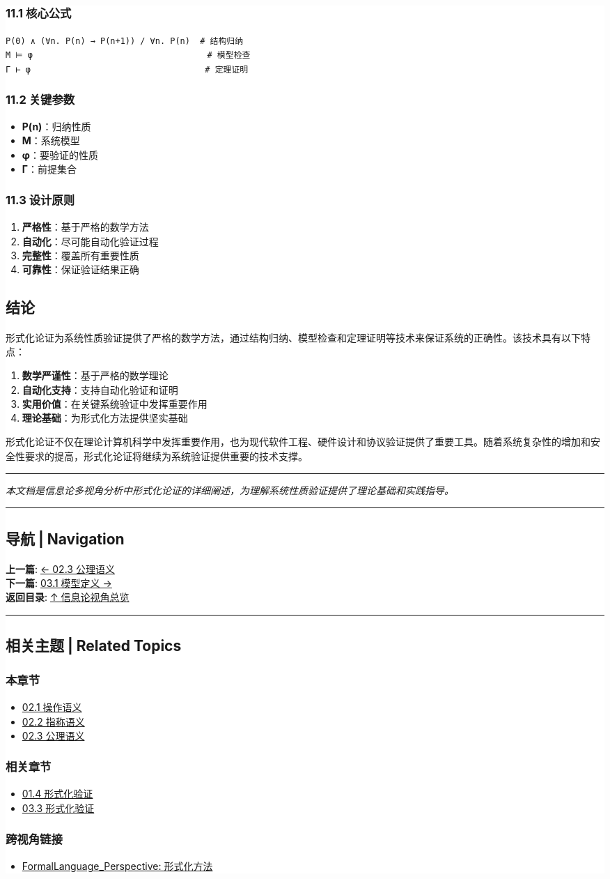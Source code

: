 ### 11.1 核心公式

```text
P(0) ∧ (∀n. P(n) → P(n+1)) / ∀n. P(n)  # 结构归纳
M ⊨ φ                                   # 模型检查
Γ ⊢ φ                                   # 定理证明
```

### 11.2 关键参数

- **P(n)**：归纳性质
- **M**：系统模型
- **φ**：要验证的性质
- **Γ**：前提集合

### 11.3 设计原则

1. **严格性**：基于严格的数学方法
2. **自动化**：尽可能自动化验证过程
3. **完整性**：覆盖所有重要性质
4. **可靠性**：保证验证结果正确

## 结论

形式化论证为系统性质验证提供了严格的数学方法，通过结构归纳、模型检查和定理证明等技术来保证系统的正确性。该技术具有以下特点：

1. **数学严谨性**：基于严格的数学理论
2. **自动化支持**：支持自动化验证和证明
3. **实用价值**：在关键系统验证中发挥重要作用
4. **理论基础**：为形式化方法提供坚实基础

形式化论证不仅在理论计算机科学中发挥重要作用，也为现代软件工程、硬件设计和协议验证提供了重要工具。随着系统复杂性的增加和安全性要求的提高，形式化论证将继续为系统验证提供重要的技术支撑。

---

*本文档是信息论多视角分析中形式化论证的详细阐述，为理解系统性质验证提供了理论基础和实践指导。*

---

## 导航 | Navigation

**上一篇**: [← 02.3 公理语义](./02.3_Axiomatic_Semantics.md)  
**下一篇**: [03.1 模型定义 →](../03_DIKWP_Model/03.1_Model_Definition.md)  
**返回目录**: [↑ 信息论视角总览](../README.md)

---

## 相关主题 | Related Topics

### 本章节

- [02.1 操作语义](./02.1_Operational_Semantics.md)
- [02.2 指称语义](./02.2_Denotational_Semantics.md)
- [02.3 公理语义](./02.3_Axiomatic_Semantics.md)

### 相关章节

- [01.4 形式化验证](../01_Complexity_Analysis/01.4_Formal_Verification.md)
- [03.3 形式化验证](../03_DIKWP_Model/03.3_Formal_Verification.md)

### 跨视角链接

- [FormalLanguage_Perspective: 形式化方法](../../FormalLanguage_Perspective/05_Computational_Models/05.1_Automata_Theory_Formal_Language.md)
